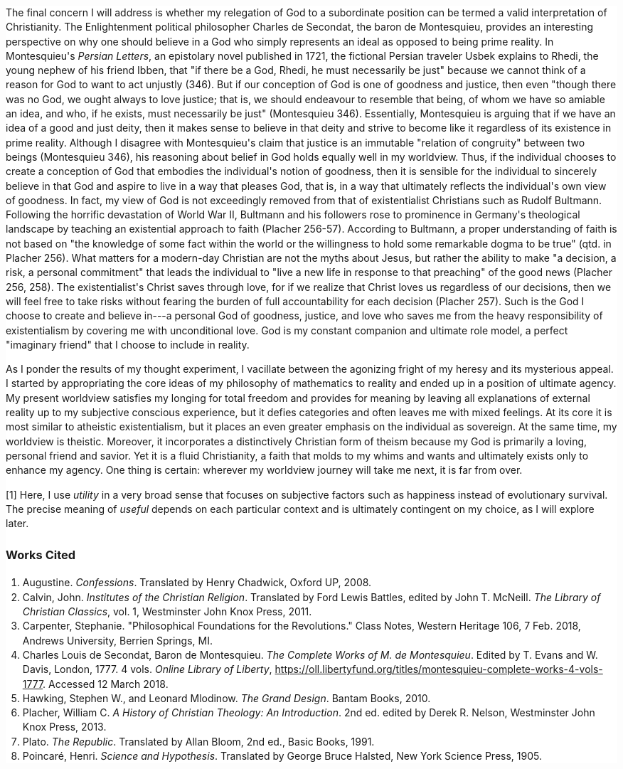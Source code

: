 The final concern I will address is whether my relegation of God to a subordinate position can be termed a valid interpretation of Christianity. The Enlightenment political philosopher Charles de Secondat, the baron de Montesquieu, provides an interesting perspective on why one should believe in a God who simply represents an ideal as opposed to being prime reality. In Montesquieu's _Persian Letters_, an epistolary novel published in 1721, the fictional Persian traveler Usbek explains to Rhedi, the young nephew of his friend Ibben, that "if there be a God, Rhedi, he must necessarily be just" because we cannot think of a reason for God to want to act unjustly (346). But if our conception of God is one of goodness and justice, then even "though there was no God, we ought always to love justice; that is, we should endeavour to resemble that being, of whom we have so amiable an idea, and who, if he exists, must necessarily be just" (Montesquieu 346). Essentially, Montesquieu is arguing that if we have an idea of a good and just deity, then it makes sense to believe in that deity and strive to become like it regardless of its existence in prime reality. Although I disagree with Montesquieu's claim that justice is an immutable "relation of congruity" between two beings (Montesquieu 346), his reasoning about belief in God holds equally well in my worldview. Thus, if the individual chooses to create a conception of God that embodies the individual's notion of goodness, then it is sensible for the individual to sincerely believe in that God and aspire to live in a way that pleases God, that is, in a way that ultimately reflects the individual's own view of goodness. In fact, my view of God is not exceedingly removed from that of existentialist Christians such as Rudolf Bultmann. Following the horrific devastation of World War II, Bultmann and his followers rose to prominence in Germany's theological landscape by teaching an existential approach to faith (Placher 256-57). According to Bultmann, a proper understanding of faith is not based on "the knowledge of some fact within the world or the willingness to hold some remarkable dogma to be true" (qtd. in Placher 256). What matters for a modern-day Christian are not the myths about Jesus, but rather the ability to make "a decision, a risk, a personal commitment" that leads the individual to "live a new life in response to that preaching" of the good news (Placher 256, 258). The existentialist's Christ saves through love, for if we realize that Christ loves us regardless of our decisions, then we will feel free to take risks without fearing the burden of full accountability for each decision (Placher 257). Such is the God I choose to create and believe in---a personal God of goodness, justice, and love who saves me from the heavy responsibility of existentialism by covering me with unconditional love. God is my constant companion and ultimate role model, a perfect "imaginary friend" that I choose to include in reality.

As I ponder the results of my thought experiment, I vacillate between the agonizing fright of my heresy and its mysterious appeal. I started by appropriating the core ideas of my philosophy of mathematics to reality and ended up in a position of ultimate agency. My present worldview satisfies my longing for total freedom and provides for meaning by leaving all explanations of external reality up to my subjective conscious experience, but it defies categories and often leaves me with mixed feelings. At its core it is most similar to atheistic existentialism, but it places an even greater emphasis on the individual as sovereign. At the same time, my worldview is theistic. Moreover, it incorporates a distinctively Christian form of theism because my God is primarily a loving, personal friend and savior. Yet it is a fluid Christianity, a faith that molds to my whims and wants and ultimately exists only to enhance my agency. One thing is certain: wherever my worldview journey will take me next, it is far from over.

[1] Here, I use _utility_ in a very broad sense that focuses on subjective factors such as happiness instead of evolutionary survival. The precise meaning of _useful_ depends on each particular context and is ultimately contingent on my choice, as I will explore later.

### Works Cited

1. Augustine. _Confessions_. Translated by Henry Chadwick, Oxford UP, 2008.
2. Calvin, John. _Institutes of the Christian Religion_. Translated by Ford Lewis Battles, edited by John T. McNeill. _The Library of Christian Classics_, vol. 1, Westminster John Knox Press, 2011.
3. Carpenter, Stephanie. "Philosophical Foundations for the Revolutions." Class Notes, Western Heritage 106, 7 Feb. 2018, Andrews University, Berrien Springs, MI.
4. Charles Louis de Secondat, Baron de Montesquieu. _The Complete Works of M. de Montesquieu_. Edited by T. Evans and W. Davis, London, 1777. 4 vols. _Online Library of Liberty_, https://oll.libertyfund.org/titles/montesquieu-complete-works-4-vols-1777. Accessed 12 March 2018.
5. Hawking, Stephen W., and Leonard Mlodinow. _The Grand Design_. Bantam Books, 2010.
6. Placher, William C. _A History of Christian Theology: An Introduction_. 2nd ed. edited by Derek R. Nelson, Westminster John Knox Press, 2013.
7. Plato. _The Republic_. Translated by Allan Bloom, 2nd ed., Basic Books, 1991.
8. Poincaré, Henri. _Science and Hypothesis_. Translated by George Bruce Halsted, New York Science Press, 1905.